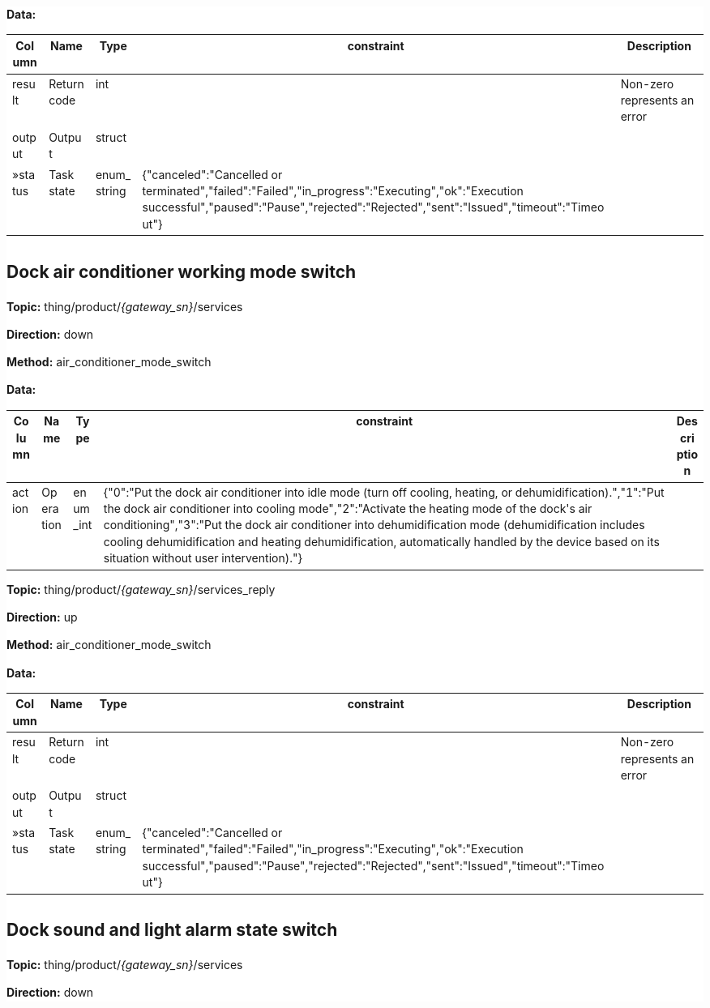 **Data:**

|Column|Name|Type|constraint|Description|
|---|---|---|---|---|
|result|Return code|int|  |Non-zero represents an error|
|output|Output|struct|  ||
|»status|Task state|enum_string| {&#34;canceled&#34;:&#34;Cancelled or terminated&#34;,&#34;failed&#34;:&#34;Failed&#34;,&#34;in_progress&#34;:&#34;Executing&#34;,&#34;ok&#34;:&#34;Execution successful&#34;,&#34;paused&#34;:&#34;Pause&#34;,&#34;rejected&#34;:&#34;Rejected&#34;,&#34;sent&#34;:&#34;Issued&#34;,&#34;timeout&#34;:&#34;Timeout&#34;} ||


 


## Dock air conditioner working mode switch



**Topic:** thing/product/*{gateway_sn}*/services

**Direction:** down

**Method:** air_conditioner_mode_switch

**Data:**

|Column|Name|Type|constraint|Description|
|---|---|---|---|---|
|action|Operation|enum_int| {&#34;0&#34;:&#34;Put the dock air conditioner into idle mode (turn off cooling, heating, or dehumidification).&#34;,&#34;1&#34;:&#34;Put the dock air conditioner into cooling mode&#34;,&#34;2&#34;:&#34;Activate the heating mode of the dock&#39;s air conditioning&#34;,&#34;3&#34;:&#34;Put the dock air conditioner into dehumidification mode (dehumidification includes cooling dehumidification and heating dehumidification, automatically handled by the device based on its situation without user intervention).&#34;} ||


 



**Topic:** thing/product/*{gateway_sn}*/services_reply

**Direction:** up

**Method:** air_conditioner_mode_switch

**Data:**

|Column|Name|Type|constraint|Description|
|---|---|---|---|---|
|result|Return code|int|  |Non-zero represents an error|
|output|Output|struct|  ||
|»status|Task state|enum_string| {&#34;canceled&#34;:&#34;Cancelled or terminated&#34;,&#34;failed&#34;:&#34;Failed&#34;,&#34;in_progress&#34;:&#34;Executing&#34;,&#34;ok&#34;:&#34;Execution successful&#34;,&#34;paused&#34;:&#34;Pause&#34;,&#34;rejected&#34;:&#34;Rejected&#34;,&#34;sent&#34;:&#34;Issued&#34;,&#34;timeout&#34;:&#34;Timeout&#34;} ||


 


## Dock sound and light alarm state switch



**Topic:** thing/product/*{gateway_sn}*/services

**Direction:** down
